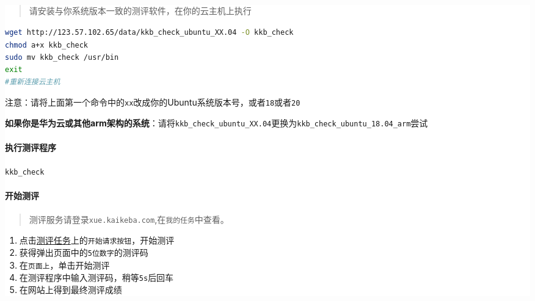 > 请安装与你系统版本一致的测评软件，在你的云主机上执行

```sh
wget http://123.57.102.65/data/kkb_check_ubuntu_XX.04 -O kkb_check
chmod a+x kkb_check
sudo mv kkb_check /usr/bin
exit
#重新连接云主机
```

注意：请将上面第一个命令中的`xx`改成你的Ubuntu系统版本号，或者`18`或者`20`

**如果你是华为云或其他arm架构的系统**：请将`kkb_check_ubuntu_XX.04`更换为`kkb_check_ubuntu_18.04_arm`尝试

#### 执行测评程序

```sh
kkb_check
```

#### 开始测评

> 测评服务请登录`xue.kaikeba.com`,在`我的任务`中查看。

1. 点击[测评任务](https://xue.kaikeba.com/interactive-task)上的`开始请求按钮`，开始测评
2. 获得弹出页面中的`5位数字`的测评码
3. 在`页面上`，单击开始测评
4. 在测评程序中输入测评码，稍等`5s`后回车
5. 在网站上得到最终测评成绩

